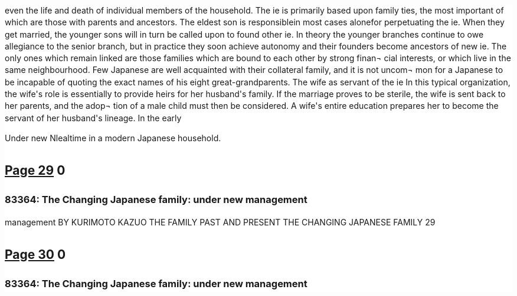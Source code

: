 even the life and death of individual members of
the household.
The ie is primarily based upon family ties,
the most important of which are those with
parents and ancestors. The eldest son is
responsiblein most cases alonefor
perpetuating the ie. When they get married, the
younger sons will in turn be called upon to found
other ie. In theory the younger branches continue
to owe allegiance to the senior branch, but in
practice they soon achieve autonomy and their
founders become ancestors of new ie. The only
ones which remain linked are those families
which are bound to each other by strong finan¬
cial interests, or which live in the same
neighbourhood. Few Japanese are well acquainted
with their collateral family, and it is not uncom¬
mon for a Japanese to be incapable of quoting
the exact names of his eight great-grandparents.
The wife as servant of the ie
In this typical organization, the wife's role is
essentially to provide heirs for her husband's
family. If the marriage proves to be sterile, the
wife is sent back to her parents, and the adop¬
tion of a male child must then be considered. A
wife's entire education prepares her to become
the servant of her husband's lineage. In the early



Under new
Nlealtime in a modern
Japanese household.

## [Page 29](083386engo.pdf#page=29) 0

### 83364: The Changing Japanese family: under new management

management BY KURIMOTO KAZUO
THE
FAMILY
PAST
AND PRESENT
THE CHANGING
JAPANESE FAMILY 29

## [Page 30](083386engo.pdf#page=30) 0

### 83364: The Changing Japanese family: under new management
